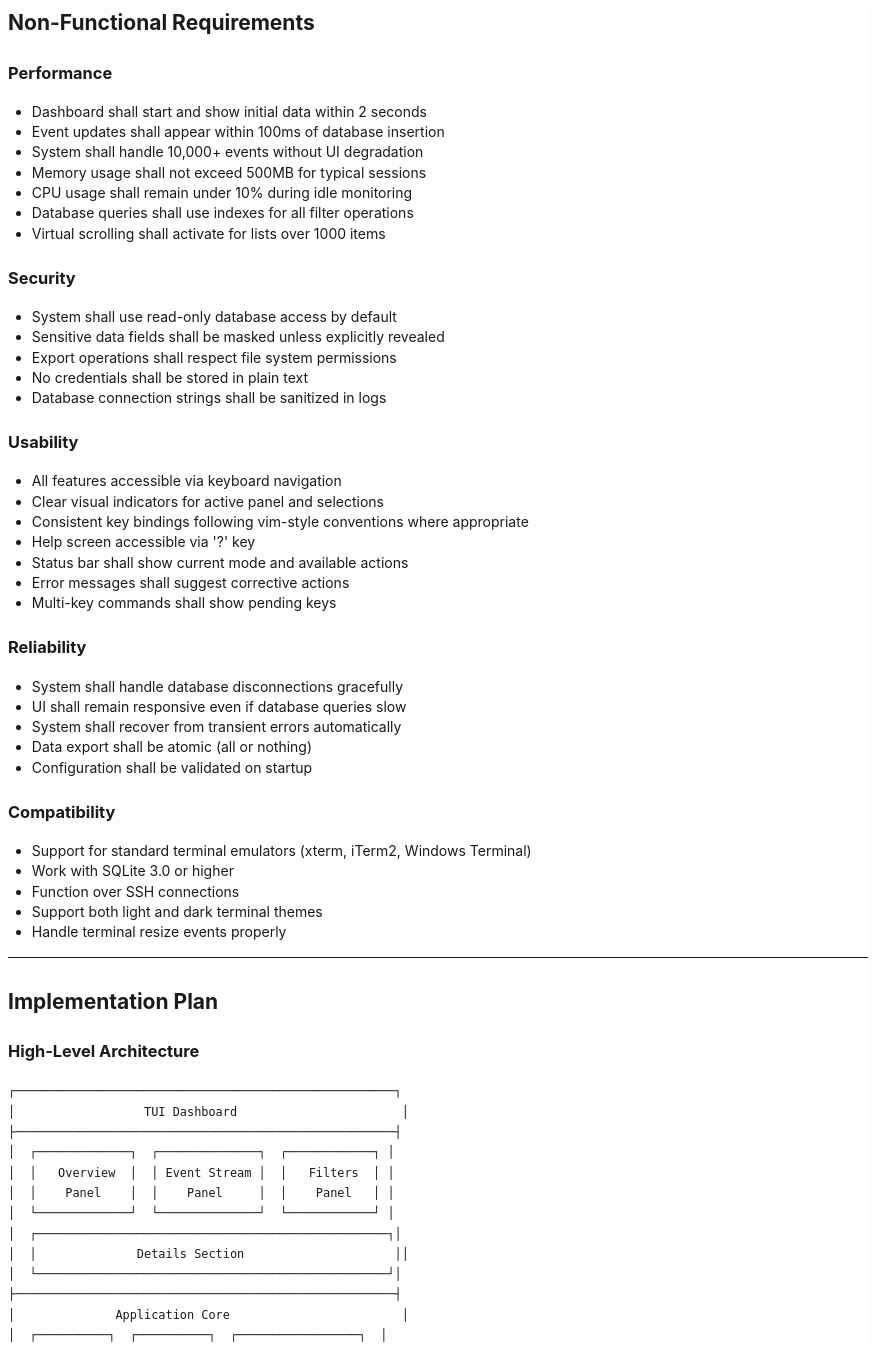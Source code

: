 
## Non-Functional Requirements

### Performance
- Dashboard shall start and show initial data within 2 seconds
- Event updates shall appear within 100ms of database insertion
- System shall handle 10,000+ events without UI degradation
- Memory usage shall not exceed 500MB for typical sessions
- CPU usage shall remain under 10% during idle monitoring
- Database queries shall use indexes for all filter operations
- Virtual scrolling shall activate for lists over 1000 items

### Security
- System shall use read-only database access by default
- Sensitive data fields shall be masked unless explicitly revealed
- Export operations shall respect file system permissions
- No credentials shall be stored in plain text
- Database connection strings shall be sanitized in logs

### Usability
- All features accessible via keyboard navigation
- Clear visual indicators for active panel and selections
- Consistent key bindings following vim-style conventions where appropriate
- Help screen accessible via '?' key
- Status bar shall show current mode and available actions
- Error messages shall suggest corrective actions
- Multi-key commands shall show pending keys

### Reliability
- System shall handle database disconnections gracefully
- UI shall remain responsive even if database queries slow
- System shall recover from transient errors automatically
- Data export shall be atomic (all or nothing)
- Configuration shall be validated on startup

### Compatibility
- Support for standard terminal emulators (xterm, iTerm2, Windows Terminal)
- Work with SQLite 3.0 or higher
- Function over SSH connections
- Support both light and dark terminal themes
- Handle terminal resize events properly

---

## Implementation Plan

### High-Level Architecture

```
┌─────────────────────────────────────────────────────┐
│                  TUI Dashboard                       │
├─────────────────────────────────────────────────────┤
│  ┌─────────────┐  ┌──────────────┐  ┌────────────┐ │
│  │   Overview  │  │ Event Stream │  │   Filters  │ │
│  │    Panel    │  │    Panel     │  │    Panel   │ │
│  └─────────────┘  └──────────────┘  └────────────┘ │
│  ┌─────────────────────────────────────────────────┐│
│  │              Details Section                     ││
│  └─────────────────────────────────────────────────┘│
├─────────────────────────────────────────────────────┤
│              Application Core                        │
│  ┌──────────┐  ┌──────────┐  ┌─────────────────┐  │
```